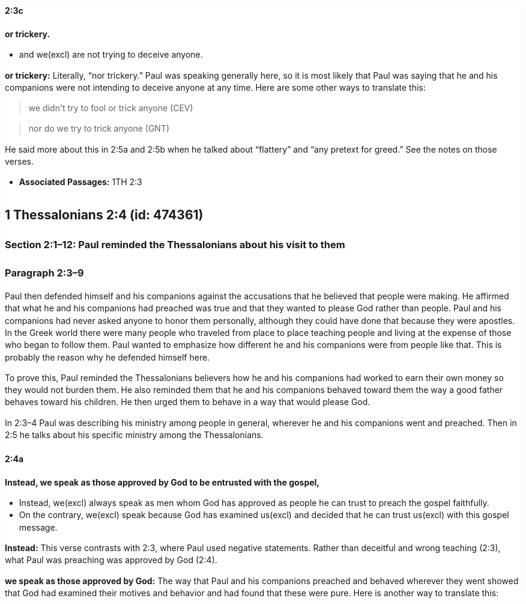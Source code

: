 #### 2:3c

**or trickery.**

* and we(excl) are not trying to deceive anyone.

**or trickery:** Literally, “nor trickery.” Paul was speaking generally here, so it is most likely that Paul was saying that he and his companions were not intending to deceive anyone at any time. Here are some other ways to translate this:

> we didn't try to fool or trick anyone (CEV)

> nor do we try to trick anyone (GNT)

He said more about this in 2:5a and 2:5b when he talked about “flattery” and “any pretext for greed.” See the notes on those verses.

* **Associated Passages:** 1TH 2:3

## 1 Thessalonians 2:4 (id: 474361)

### Section 2:1–12: Paul reminded the Thessalonians about his visit to them

### Paragraph 2:3–9

Paul then defended himself and his companions against the accusations that he believed that people were making. He affirmed that what he and his companions had preached was true and that they wanted to please God rather than people. Paul and his companions had never asked anyone to honor them personally, although they could have done that because they were apostles. In the Greek world there were many people who traveled from place to place teaching people and living at the expense of those who began to follow them. Paul wanted to emphasize how different he and his companions were from people like that. This is probably the reason why he defended himself here.

To prove this, Paul reminded the Thessalonians believers how he and his companions had worked to earn their own money so they would not burden them. He also reminded them that he and his companions behaved toward them the way a good father behaves toward his children. He then urged them to behave in a way that would please God.

In 2:3–4 Paul was describing his ministry among people in general, wherever he and his companions went and preached. Then in 2:5 he talks about his specific ministry among the Thessalonians.

#### 2:4a

**Instead, we speak as those approved by God to be entrusted with the gospel,**

* Instead, we(excl) always speak as men whom God has approved as people he can trust to preach the gospel faithfully.
* On the contrary, we(excl) speak because God has examined us(excl) and decided that he can trust us(excl) with this gospel message.

**Instead:** This verse contrasts with 2:3, where Paul used negative statements. Rather than deceitful and wrong teaching (2:3\), what Paul was preaching was approved by God (2:4\).

**we speak as those approved by God:** The way that Paul and his companions preached and behaved wherever they went showed that God had examined their motives and behavior and had found that these were pure. Here is another way to translate this:
